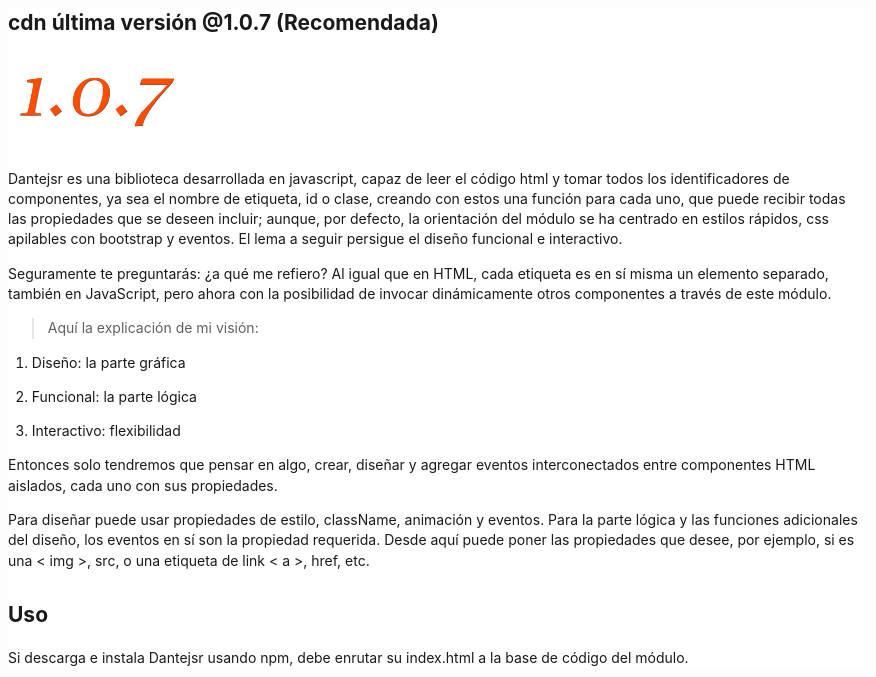 ## cdn última versión @1.0.7 (Recomendada)

<img src="version.png" width="20%"> 

> <script src='https://unpkg.com/dantejsr@1.0.7'></script>

Dantejsr es una biblioteca desarrollada en javascript, capaz de leer el código html y tomar todos los identificadores de componentes, ya sea el nombre de etiqueta, id o clase, creando con estos una función para cada uno, que puede recibir todas las propiedades que se deseen incluir; aunque, por defecto, la orientación del módulo se ha centrado en estilos rápidos, css apilables con bootstrap y eventos. El lema a seguir persigue el diseño funcional e interactivo.

Seguramente te preguntarás: ¿a qué me refiero? Al igual que en HTML, cada etiqueta es en sí misma un elemento separado, también en JavaScript, pero ahora con la posibilidad de invocar dinámicamente otros componentes a través de este módulo.

> Aquí la explicación de mi visión:

1. Diseño: la parte gráfica

2. Funcional: la parte lógica

3. Interactivo: flexibilidad

Entonces solo tendremos que pensar en algo, crear, diseñar y agregar eventos interconectados entre componentes HTML aislados, cada uno con sus propiedades.

Para diseñar puede usar propiedades de estilo, className, animación y eventos. Para la parte lógica y las funciones adicionales del diseño, los eventos en sí son la propiedad requerida. Desde aquí puede poner las propiedades que desee, por ejemplo, si es una < img >, src, o una etiqueta de link < a >, href, etc.

## Uso

Si descarga e instala Dantejsr usando npm, debe enrutar su index.html a la base de código del módulo.
